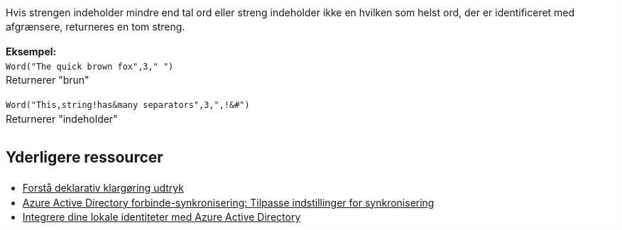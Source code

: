 Hvis strengen indeholder mindre end tal ord eller streng indeholder ikke en hvilken som helst ord, der er identificeret med afgrænsere, returneres en tom streng.

**Eksempel:**  
`Word("The quick brown fox",3," ")`  
Returnerer "brun"

`Word("This,string!has&many separators",3,",!&#")`  
Returnerer "indeholder"

## <a name="additional-resources"></a>Yderligere ressourcer

* [Forstå deklarativ klargøring udtryk](active-directory-aadconnectsync-understanding-declarative-provisioning-expressions.md)
* [Azure Active Directory forbinde-synkronisering: Tilpasse indstillinger for synkronisering](active-directory-aadconnectsync-whatis.md)
* [Integrere dine lokale identiteter med Azure Active Directory](active-directory-aadconnect.md)
